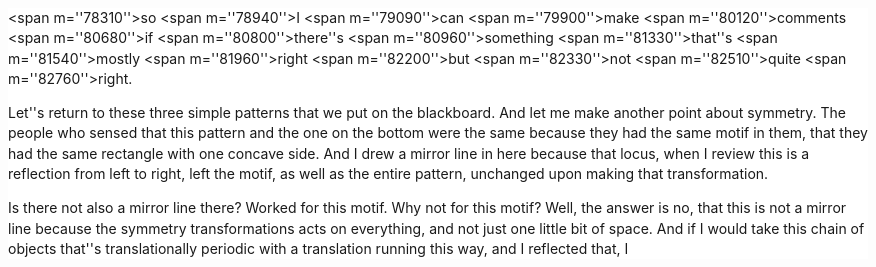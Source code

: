   <span m=''78310''>so</span> <span m=''78940''>I</span> <span m=''79090''>can</span>
  <span m=''79900''>make</span> <span m=''80120''>comments</span> <span m=''80680''>if</span>
  <span m=''80800''>there''s</span> <span m=''80960''>something</span> <span m=''81330''>that''s</span>
  <span m=''81540''>mostly</span> <span m=''81960''>right</span> <span m=''82200''>but</span>
  <span m=''82330''>not</span> <span m=''82510''>quite</span> <span m=''82760''>right.</span>
  </p><p><span m=''93880''>Let''s</span> <span m=''94420''>return</span> <span m=''94990''>to</span>
  <span m=''95130''>these</span> <span m=''99060''>three</span> <span m=''99240''>simple</span>
  <span m=''99540''>patterns</span> <span m=''99900''>that</span> <span m=''100010''>we</span>
  <span m=''100120''>put</span> <span m=''100330''>on</span> <span m=''100430''>the</span>
  <span m=''100500''>blackboard.</span> <span m=''101450''>And</span> <span m=''101700''>let</span>
  <span m=''101900''>me</span> <span m=''102200''>make</span> <span m=''102590''>another</span>
  <span m=''103080''>point</span> <span m=''103610''>about</span> <span m=''104340''>symmetry.</span>
  <span m=''107720''>The</span> <span m=''109550''>people</span> <span m=''109970''>who</span>
  <span m=''110120''>sensed</span> <span m=''111210''>that</span> <span m=''111450''>this</span>
  <span m=''111710''>pattern</span> <span m=''112360''>and</span> <span m=''112680''>the</span>
  <span m=''113050''>one</span> <span m=''113340''>on</span> <span m=''113430''>the</span>
  <span m=''113510''>bottom</span> <span m=''113940''>were</span> <span m=''114050''>the</span>
  <span m=''114180''>same</span> <span m=''114720''>because</span> <span m=''115310''>they</span>
  <span m=''115450''>had</span> <span m=''115780''>the</span> <span m=''115870''>same</span>
  <span m=''117960''>motif in</span> <span m=''118330''>them,</span> <span m=''118700''>that</span>
  <span m=''118910''>they</span> <span m=''119090''>had</span> <span m=''119440''>the</span>
  <span m=''119510''>same</span> <span m=''120010''>rectangle</span> <span m=''120670''>with</span>
  <span m=''120840''>one</span> <span m=''121070''>concave</span> <span m=''121660''>side.</span>
  <span m=''122530''>And</span> <span m=''122750''>I</span> <span m=''122830''>drew</span>
  <span m=''123200''>a</span> <span m=''123280''>mirror</span> <span m=''124390''>line</span>
  <span m=''124870''>in</span> <span m=''125140''>here</span> <span m=''126030''>because</span>
  <span m=''126630''>that</span> <span m=''127130''>locus,</span> <span m=''128560''>when</span>
  <span m=''128830''>I</span> <span m=''128970''>review</span> <span m=''129710''>this</span>
  <span m=''130030''>is</span> <span m=''130160''>a</span> <span m=''130240''>reflection</span>
  <span m=''130960''>from</span> <span m=''131160''>left</span> <span m=''131450''>to</span>
  <span m=''131560''>right,</span> <span m=''132120''>left</span> <span m=''132440''>the</span>
  <span m=''132590''>motif,</span> <span m=''133770''>as</span> <span m=''134020''>well</span>
  <span m=''134420''>as</span> <span m=''135200''>the</span> <span m=''135390''>entire</span>
  <span m=''136260''>pattern,</span> <span m=''136940''>unchanged</span> <span m=''137980''>upon</span>
  <span m=''138390''>making</span> <span m=''138720''>that</span> <span m=''138900''>transformation.</span>
  </p><p><span m=''140610''>Is</span> <span m=''141020''>there</span> <span m=''141180''>not</span>
  <span m=''142630''>also</span> <span m=''143180''>a</span> <span m=''143280''>mirror</span>
  <span m=''143610''>line</span> <span m=''143900''>there?</span> <span m=''145860''>Worked</span>
  <span m=''146200''>for</span> <span m=''146400''>this</span> <span m=''147230''>motif.</span>
  <span m=''147760''>Why</span> <span m=''148030''>not</span> <span m=''148250''>for</span>
  <span m=''148350''>this</span> <span m=''148600''>motif?</span> <span m=''150370''>Well,</span>
  <span m=''151170''>the</span> <span m=''151680''>answer</span> <span m=''152140''>is</span>
  <span m=''152400''>no,</span> <span m=''152920''>that</span> <span m=''153350''>this</span>
  <span m=''153790''>is</span> <span m=''154070''>not</span> <span m=''154510''>a</span>
  <span m=''154590''>mirror</span> <span m=''154960''>line</span> <span m=''155710''>because</span>
  <span m=''156580''>the</span> <span m=''156810''>symmetry</span> <span m=''157490''>transformations</span>
  <span m=''158680''>acts</span> <span m=''159230''>on</span> <span m=''159550''>everything,</span>
  <span m=''160700''>and</span> <span m=''160880''>not</span> <span m=''161150''>just</span>
  <span m=''161400''>one</span> <span m=''161870''>little</span> <span m=''162710''>bit
  of</span> <span m=''163070''>space.</span> <span m=''163850''>And</span> <span m=''164090''>if</span>
  <span m=''164270''>I</span> <span m=''164400''>would</span> <span m=''164640''>take</span>
  <span m=''165030''>this</span> <span m=''165480''>chain</span> <span m=''166000''>of</span>
  <span m=''166190''>objects</span> <span m=''166760''>that''s</span> <span m=''166980''>translationally</span>
  <span m=''167780''>periodic</span> <span m=''168450''>with</span> <span m=''168590''>a</span>
  <span m=''168650''>translation</span> <span m=''169340''>running</span> <span m=''169650''>this</span>
  <span m=''169880''>way,</span> <span m=''170540''>and</span> <span m=''170700''>I</span>
  <span m=''170790''>reflected</span> <span m=''171480''>that,</span> <span m=''172170''>I</span>